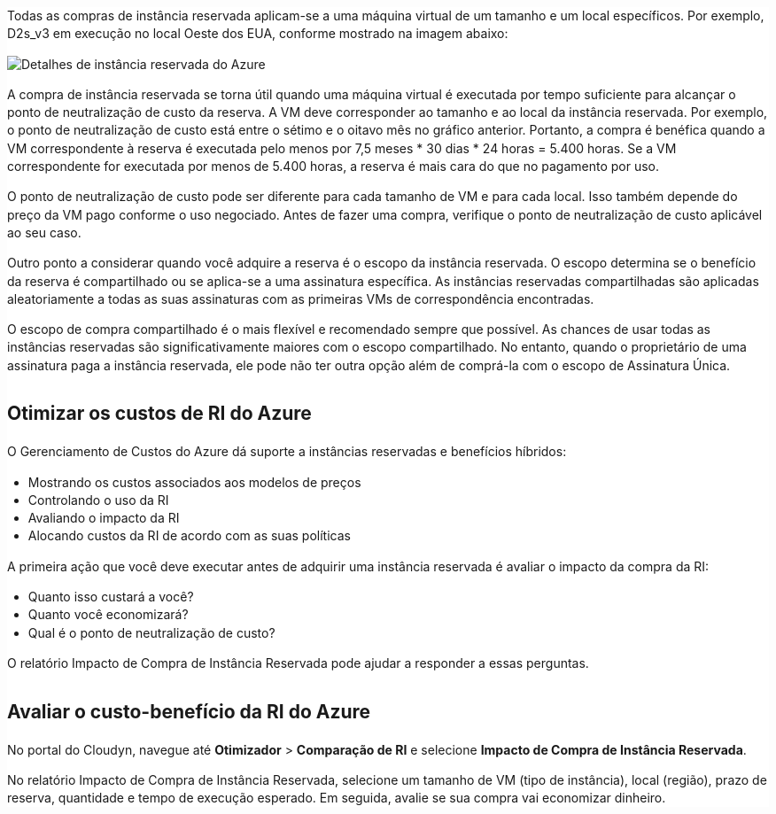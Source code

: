 Todas as compras de instância reservada aplicam-se a uma máquina virtual de um tamanho e um local específicos. Por exemplo, D2s\_v3 em execução no local Oeste dos EUA, conforme mostrado na imagem abaixo:

![Detalhes de instância reservada do Azure](./media/tutorial-optimize-reserved-instances/azure02.png)

A compra de instância reservada se torna útil quando uma máquina virtual é executada por tempo suficiente para alcançar o ponto de neutralização de custo da reserva. A VM deve corresponder ao tamanho e ao local da instância reservada. Por exemplo, o ponto de neutralização de custo está entre o sétimo e o oitavo mês no gráfico anterior. Portanto, a compra é benéfica quando a VM correspondente à reserva é executada pelo menos por 7,5 meses \* 30 dias \* 24 horas = 5.400 horas. Se a VM correspondente for executada por menos de 5.400 horas, a reserva é mais cara do que no pagamento por uso.

O ponto de neutralização de custo pode ser diferente para cada tamanho de VM e para cada local. Isso também depende do preço da VM pago conforme o uso negociado. Antes de fazer uma compra, verifique o ponto de neutralização de custo aplicável ao seu caso.

Outro ponto a considerar quando você adquire a reserva é o escopo da instância reservada. O escopo determina se o benefício da reserva é compartilhado ou se aplica-se a uma assinatura específica. As instâncias reservadas compartilhadas são aplicadas aleatoriamente a todas as suas assinaturas com as primeiras VMs de correspondência encontradas.

O escopo de compra compartilhado é o mais flexível e recomendado sempre que possível. As chances de usar todas as instâncias reservadas são significativamente maiores com o escopo compartilhado. No entanto, quando o proprietário de uma assinatura paga a instância reservada, ele pode não ter outra opção além de comprá-la com o escopo de Assinatura Única.

## <a name="optimize-azure-ri-costs"></a>Otimizar os custos de RI do Azure

O Gerenciamento de Custos do Azure dá suporte a instâncias reservadas e benefícios híbridos:

- Mostrando os custos associados aos modelos de preços
- Controlando o uso da RI
- Avaliando o impacto da RI
- Alocando custos da RI de acordo com as suas políticas

A primeira ação que você deve executar antes de adquirir uma instância reservada é avaliar o impacto da compra da RI:

- Quanto isso custará a você?
- Quanto você economizará?
- Qual é o ponto de neutralização de custo?

O relatório Impacto de Compra de Instância Reservada pode ajudar a responder a essas perguntas.

## <a name="assess-azure-ri-cost-effectiveness"></a>Avaliar o custo-benefício da RI do Azure

No portal do Cloudyn, navegue até **Otimizador** > **Comparação de RI** e selecione **Impacto de Compra de Instância Reservada**.

No relatório Impacto de Compra de Instância Reservada, selecione um tamanho de VM (tipo de instância), local (região), prazo de reserva, quantidade e tempo de execução esperado. Em seguida, avalie se sua compra vai economizar dinheiro.
